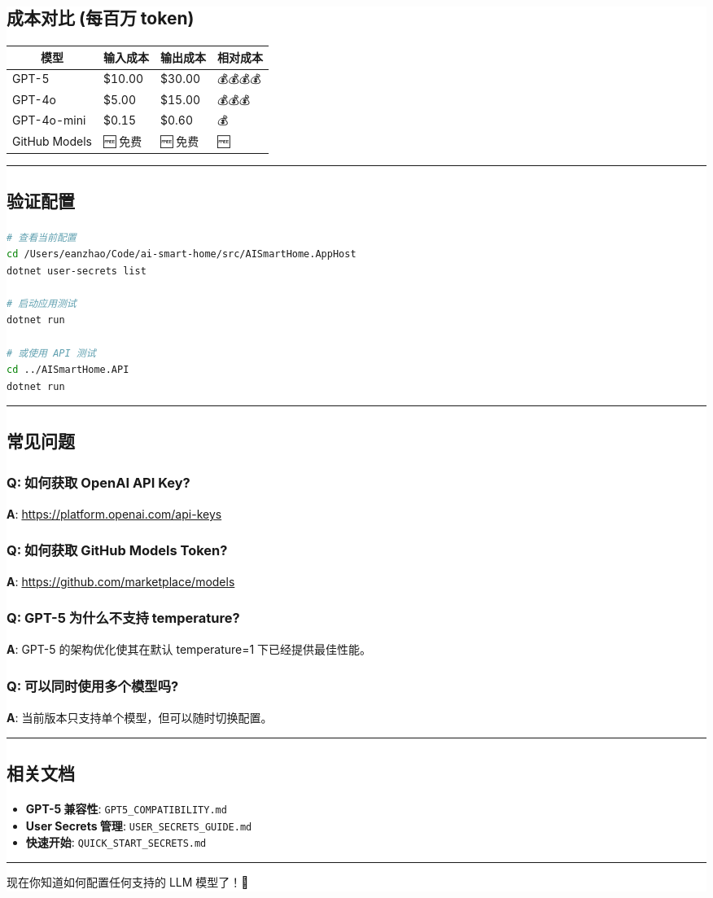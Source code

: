 
## 成本对比 (每百万 token)

| 模型 | 输入成本 | 输出成本 | 相对成本 |
|------|---------|---------|---------|
| GPT-5 | $10.00 | $30.00 | 💰💰💰💰 |
| GPT-4o | $5.00 | $15.00 | 💰💰💰 |
| GPT-4o-mini | $0.15 | $0.60 | 💰 |
| GitHub Models | 🆓 免费 | 🆓 免费 | 🆓 |

---

## 验证配置

```bash
# 查看当前配置
cd /Users/eanzhao/Code/ai-smart-home/src/AISmartHome.AppHost
dotnet user-secrets list

# 启动应用测试
dotnet run

# 或使用 API 测试
cd ../AISmartHome.API
dotnet run
```

---

## 常见问题

### Q: 如何获取 OpenAI API Key?
**A**: https://platform.openai.com/api-keys

### Q: 如何获取 GitHub Models Token?
**A**: https://github.com/marketplace/models

### Q: GPT-5 为什么不支持 temperature?
**A**: GPT-5 的架构优化使其在默认 temperature=1 下已经提供最佳性能。

### Q: 可以同时使用多个模型吗?
**A**: 当前版本只支持单个模型，但可以随时切换配置。

---

## 相关文档

- **GPT-5 兼容性**: `GPT5_COMPATIBILITY.md`
- **User Secrets 管理**: `USER_SECRETS_GUIDE.md`
- **快速开始**: `QUICK_START_SECRETS.md`

---

现在你知道如何配置任何支持的 LLM 模型了！🎯

